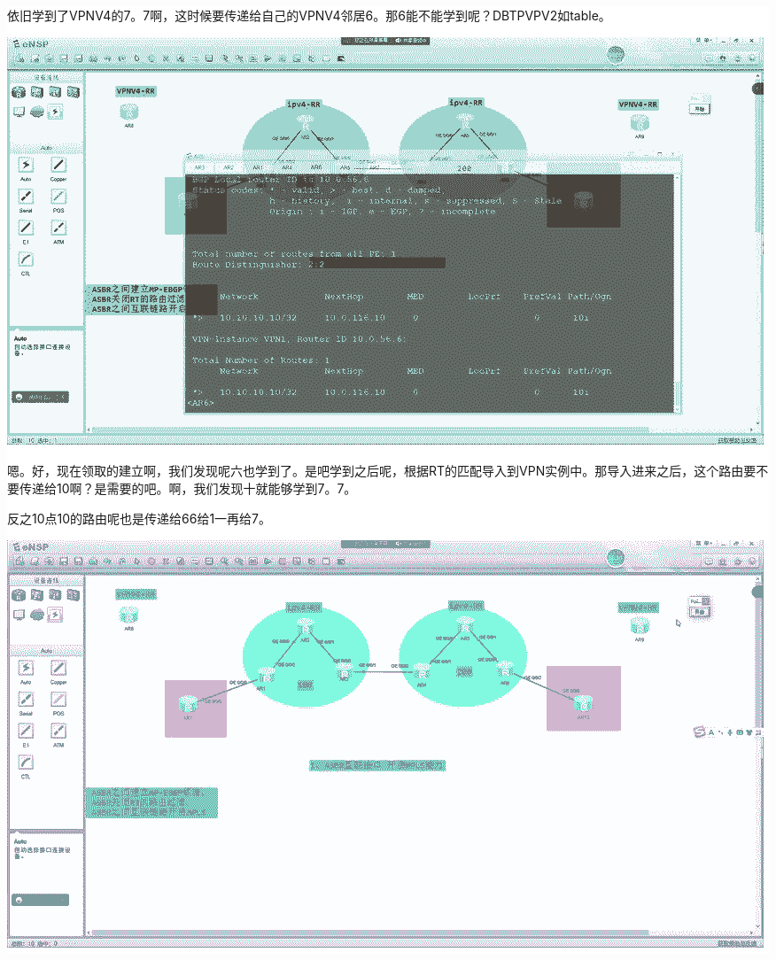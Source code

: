 依旧学到了VPNV4的7。7啊，这时候要传递给自己的VPNV4邻居6。那6能不能学到呢？DBTPVPV2如table。



![](img/a8cf473de255d44bc4f44b62a8c2bce5_143.png)

嗯。好，现在领取的建立啊，我们发现呢六也学到了。是吧学到之后呢，根据RT的匹配导入到VPN实例中。那导入进来之后，这个路由要不要传递给10啊？是需要的吧。啊，我们发现十就能够学到7。7。

反之10点10的路由呢也是传递给66给1一再给7。

![](img/a8cf473de255d44bc4f44b62a8c2bce5_145.png)
